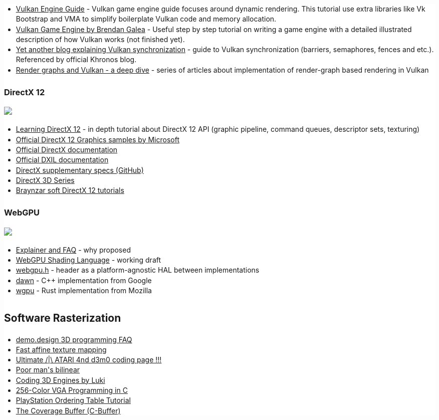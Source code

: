 - [Vulkan Engine Guide](https://vkguide.dev/) - Vulkan game engine guide focuses around dynamic rendering. This tutorial use extra libraries like Vk Bootstrap and VMA to simplify boilerplate Vulkan code and memory allocation.
- [Vulkan Game Engine by Brendan Galea](https://www.youtube.com/playlist?list=PL8327DO66nu9qYVKLDmdLW_84-yE4auCR) - Useful step by step tutorial on writing a game engine with a detailed illustrated description of how Vulkan works (not finished yet). 
- [Yet another blog explaining Vulkan synchronization](https://themaister.net/blog/2019/08/14/yet-another-blog-explaining-vulkan-synchronization/) - guide to Vulkan synchronization (barriers, semaphores, fences and etc.). Referenced by official Khronos blog.
- [Render graphs and Vulkan - a deep dive](https://themaister.net/blog/2017/08/) - series of articles about implementation of render-graph based rendering in Vulkan


### DirectX 12

<img src="images/directx12-logo.png" height="150">

- [Learning DirectX 12](https://www.3dgep.com/learning-directx-12-1/) - in depth tutorial about DirectX 12 API (graphic pipeline, command queues, descriptor sets, texturing)
- [Official DirectX 12 Graphics samples by Microsoft](https://github.com/microsoft/DirectX-Graphics-Samples)
- [Official DirectX documentation](https://docs.microsoft.com/en-us/windows/win32/directx)
- [Official DXIL documentation](https://github.com/microsoft/DirectXShaderCompiler/blob/master/docs/DXIL.rst)
- [DirectX supplementary specs (GitHub)](https://microsoft.github.io/DirectX-Specs/)
- [DirectX 3D Series](https://wiki.planetchili.net/index.php/Hardware_3D_Series_(C%2B%2B_DirectX_Graphics))
- [Braynzar soft DirectX 12 tutorials](https://www.braynzarsoft.net/viewtutorial/q16390-04-directx-12-braynzar-soft-tutorials)

### WebGPU

<img src="https://raw.githubusercontent.com/gpuweb/gpuweb/d2ef870027dffb1300cca72d7209c9c398090fe3/logo/webgpu-horizontal-responsive.svg" height="150">

- [Explainer and FAQ](https://gpuweb.github.io/gpuweb/explainer/) - why proposed
- [WebGPU Shading Language](https://www.w3.org/TR/WGSL/) - working draft
- [webgpu.h](https://github.com/webgpu-native/webgpu-headers/blob/main/webgpu.h) - header as a platform-agnostic HAL between implementations
- [dawn](https://dawn.googlesource.com/dawn) - C++ implementation from Google
- [wgpu](https://github.com/gfx-rs/wgpu) - Rust implementation from Mozilla

## Software Rasterization
- [demo.design 3D programming FAQ](https://www.enlight.ru/faq3d/content.htm)
- [Fast affine texture mapping](http://ftp.lanet.lv/ftp/mirror/x2ftp/msdos/programming/theory/fatmap.txt)
- [Ultimate /|\ ATARI 4nd d3m0 coding page !!!](https://mikro.naprvyraz.sk/docs/index.htm)
- [Poor man's bilinear](https://www.hugi.scene.org/online/coding/hugi%2020%20-%20cobil.htm)
- [Coding 3D Engines by Luki](http://www.luki.webzdarma.cz/luki_engine_en.htm)
- [256-Color VGA Programming in C](http://www.brackeen.com/vga/index.html)
- [PlayStation Ordering Table Tutorial](https://psx.arthus.net/sdk/Psy-Q/DOCS/TECHNOTE/ordtbl.pdf)
- [The Coverage Buffer (C-Buffer)](https://www.flipcode.com/archives/The_Coverage_Buffer_C-Buffer.shtml)
